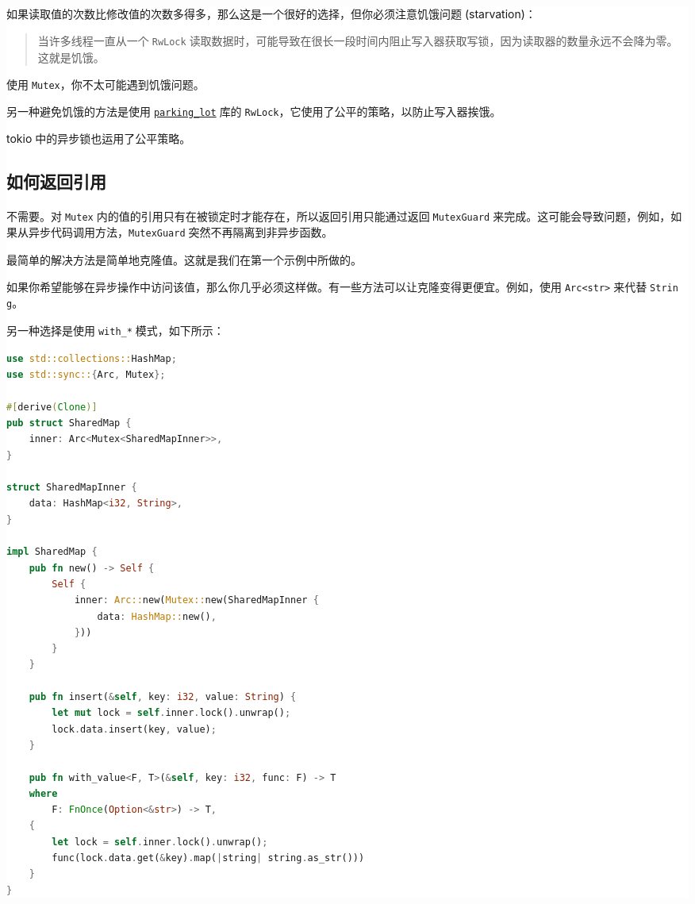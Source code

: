 如果读取值的次数比修改值的次数多得多，那么这是一个很好的选择，但你必须注意饥饿问题 (starvation)：

> 当许多线程一直从一个 `RwLock` 读取数据时，可能导致在很长一段时间内阻止写入器获取写锁，因为读取器的数量永远不会降为零。这就是饥饿。

使用 `Mutex`，你不太可能遇到饥饿问题。

另一种避免饥饿的方法是使用 [`parking_lot`] 库的 `RwLock`，它使用了公平的策略，以防止写入器挨饿。

tokio 中的异步锁也运用了公平策略。

[`parking_lot`]: https://docs.rs/parking_lot
[fairness policy]: https://docs.rs/parking_lot/0.11/parking_lot/type.RwLock.html#fairness

## 如何返回引用

不需要。对 `Mutex` 内的值的引用只有在被锁定时才能存在，所以返回引用只能通过返回 `MutexGuard`
来完成。这可能会导致问题，例如，如果从异步代码调用方法，`MutexGuard` 突然不再隔离到非异步函数。

最简单的解决方法是简单地克隆值。这就是我们在第一个示例中所做的。

如果你希望能够在异步操作中访问该值，那么你几乎必须这样做。有一些方法可以让克隆变得更便宜。例如，使用 `Arc<str>` 来代替 `String`。

另一种选择是使用 `with_*` 模式，如下所示：

```rust
use std::collections::HashMap;
use std::sync::{Arc, Mutex};

#[derive(Clone)]
pub struct SharedMap {
    inner: Arc<Mutex<SharedMapInner>>,
}

struct SharedMapInner {
    data: HashMap<i32, String>,
}

impl SharedMap {
    pub fn new() -> Self {
        Self {
            inner: Arc::new(Mutex::new(SharedMapInner {
                data: HashMap::new(),
            }))
        }
    }

    pub fn insert(&self, key: i32, value: String) {
        let mut lock = self.inner.lock().unwrap();
        lock.data.insert(key, value);
    }

    pub fn with_value<F, T>(&self, key: i32, func: F) -> T
    where
        F: FnOnce(Option<&str>) -> T,
    {
        let lock = self.inner.lock().unwrap();
        func(lock.data.get(&key).map(|string| string.as_str()))
    }
}
```


[Shared mutable state in Rust]: https://github.com/Darksonn/ryhl.io/blob/master/content/blog/shared-mutable-state/index.md
[Alice Ryhl]: https://github.com/Darksonn 
[Actors with tokio]: https://github.com/Darksonn/ryhl.io/blob/master/content/blog/actors-with-tokio/index.md
[`r2d2`]: https://crates.io/crates/r2d2
[`bb8`]: https://crates.io/crates/bb8
[`Arc`]: https://doc.rust-lang.org/stable/std/sync/struct.Arc.html.
[`Mutex`]: https://doc.rust-lang.org/stable/std/sync/struct.Mutex.html.
[`lock`]: https://doc.rust-lang.org/stable/std/sync/struct.Mutex.html#method.lock
[`MutexGuard`]: https://doc.rust-lang.org/stable/std/sync/struct.MutexGuard.html
[`Instant`]: https://doc.rust-lang.org/stable/std/time/struct.Instant.html
[`tokio::task::spawn_local`]: https://docs.rs/tokio/latest/tokio/task/fn.spawn_local.html,
[`block_on`]: https://docs.rs/tokio/latest/tokio/runtime/struct.Runtime.html#method.block_on
[`dashmap`]: https://docs.rs/dashmap
[tokio-mutex]: https://docs.rs/tokio/latest/tokio/sync/struct.Mutex.html
[tokio-rwlock]: https://docs.rs/tokio/latest/tokio/sync/struct.RwLock.html
[`RwLock`]: https://doc.rust-lang.org/stable/std/sync/struct.RwLock.html
[`arc-swap`]: https://docs.rs/arc-swap
[`im`]: https://docs.rs/im
[`evmap`]: https://docs.rs/evmap
[`thread_local`]: https://doc.rust-lang.org/std/macro.thread_local.html
[`std::sync::atomic`]: https://doc.rust-lang.org/stable/std/sync/atomic/index.html